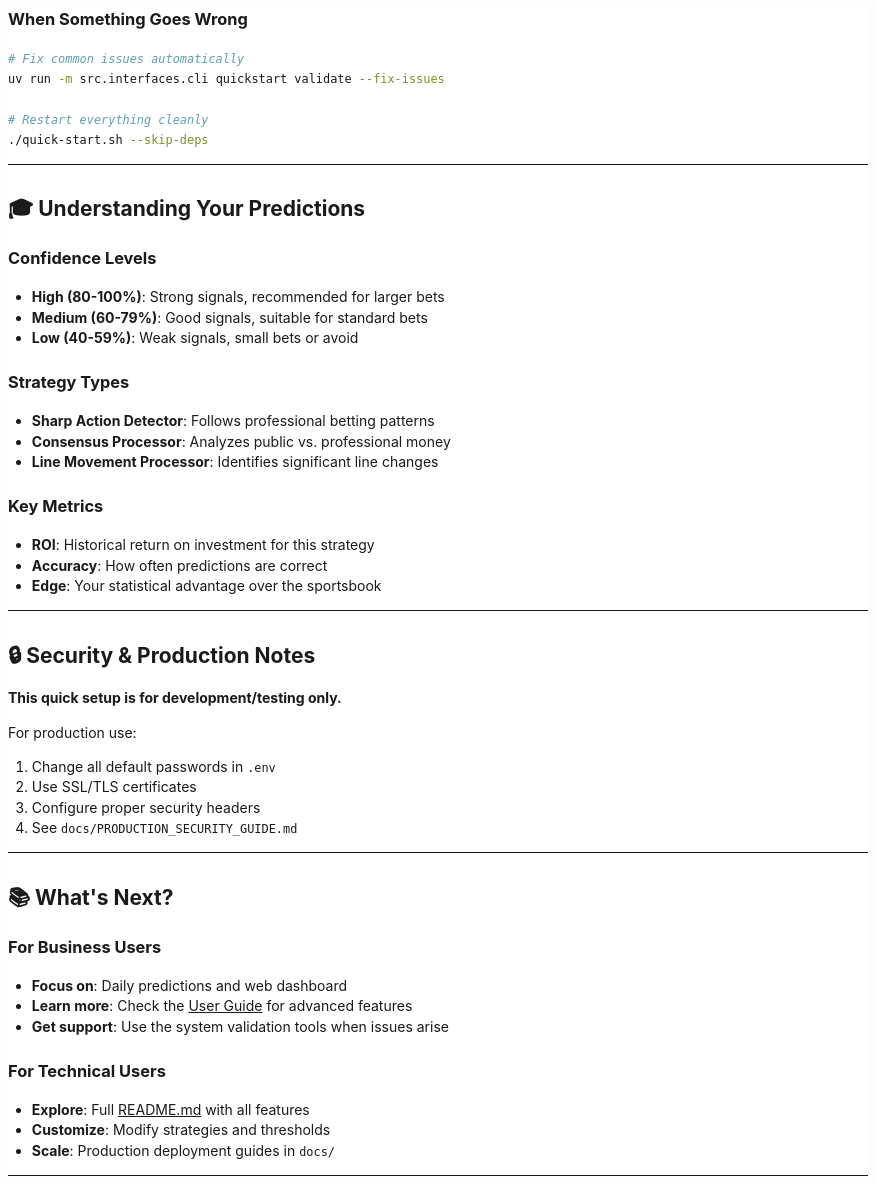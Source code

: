 ### When Something Goes Wrong
```bash
# Fix common issues automatically
uv run -m src.interfaces.cli quickstart validate --fix-issues

# Restart everything cleanly
./quick-start.sh --skip-deps
```

---

## 🎓 Understanding Your Predictions

### Confidence Levels
- **High (80-100%)**: Strong signals, recommended for larger bets
- **Medium (60-79%)**: Good signals, suitable for standard bets
- **Low (40-59%)**: Weak signals, small bets or avoid

### Strategy Types
- **Sharp Action Detector**: Follows professional betting patterns
- **Consensus Processor**: Analyzes public vs. professional money
- **Line Movement Processor**: Identifies significant line changes

### Key Metrics
- **ROI**: Historical return on investment for this strategy
- **Accuracy**: How often predictions are correct
- **Edge**: Your statistical advantage over the sportsbook

---

## 🔒 Security & Production Notes

**This quick setup is for development/testing only.**

For production use:
1. Change all default passwords in `.env`
2. Use SSL/TLS certificates
3. Configure proper security headers
4. See `docs/PRODUCTION_SECURITY_GUIDE.md`

---

## 📚 What's Next?

### For Business Users
- **Focus on**: Daily predictions and web dashboard
- **Learn more**: Check the [User Guide](USER_GUIDE.md) for advanced features
- **Get support**: Use the system validation tools when issues arise

### For Technical Users  
- **Explore**: Full [README.md](README.md) with all features
- **Customize**: Modify strategies and thresholds
- **Scale**: Production deployment guides in `docs/`

---